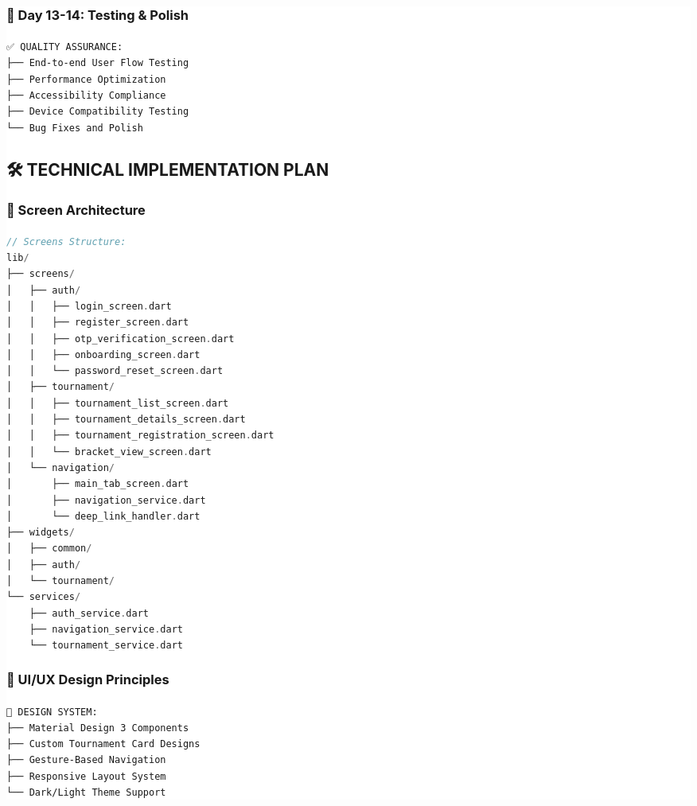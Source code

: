 ### 🧪 Day 13-14: Testing & Polish
```
✅ QUALITY ASSURANCE:
├── End-to-end User Flow Testing
├── Performance Optimization
├── Accessibility Compliance
├── Device Compatibility Testing
└── Bug Fixes and Polish
```

## 🛠️ TECHNICAL IMPLEMENTATION PLAN

### 📱 Screen Architecture
```dart
// Screens Structure:
lib/
├── screens/
│   ├── auth/
│   │   ├── login_screen.dart
│   │   ├── register_screen.dart
│   │   ├── otp_verification_screen.dart
│   │   ├── onboarding_screen.dart
│   │   └── password_reset_screen.dart
│   ├── tournament/
│   │   ├── tournament_list_screen.dart
│   │   ├── tournament_details_screen.dart
│   │   ├── tournament_registration_screen.dart
│   │   └── bracket_view_screen.dart
│   └── navigation/
│       ├── main_tab_screen.dart
│       ├── navigation_service.dart
│       └── deep_link_handler.dart
├── widgets/
│   ├── common/
│   ├── auth/
│   └── tournament/
└── services/
    ├── auth_service.dart
    ├── navigation_service.dart
    └── tournament_service.dart
```

### 🎨 UI/UX Design Principles
```
🎨 DESIGN SYSTEM:
├── Material Design 3 Components
├── Custom Tournament Card Designs
├── Gesture-Based Navigation
├── Responsive Layout System
└── Dark/Light Theme Support
```
